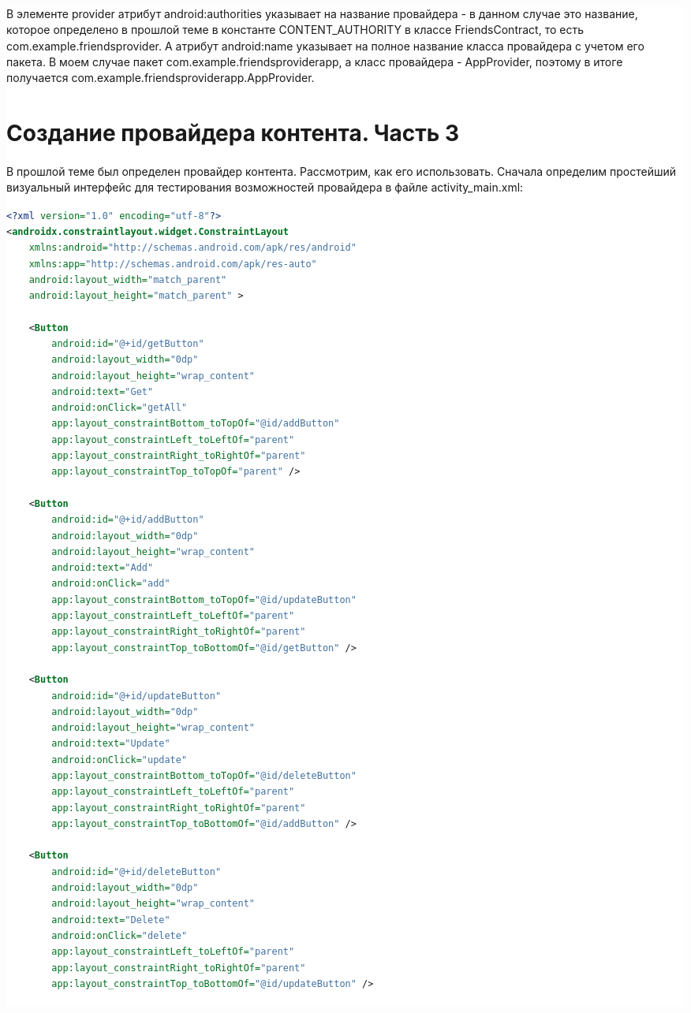 В элементе provider атрибут android:authorities указывает на название провайдера - в данном случае это название, которое определено в прошлой теме в константе CONTENT_AUTHORITY в классе FriendsContract, то есть com.example.friendsprovider. А атрибут android:name указывает на полное название класса провайдера с учетом его пакета. В моем случае пакет com.example.friendsproviderapp, а класс провайдера - AppProvider, поэтому в итоге получается com.example.friendsproviderapp.AppProvider.

# Создание провайдера контента. Часть 3

В прошлой теме был определен провайдер контента. Рассмотрим, как его использовать. Сначала определим простейший визуальный интерфейс для тестирования возможностей провайдера в файле activity_main.xml:

```xml
<?xml version="1.0" encoding="utf-8"?>
<androidx.constraintlayout.widget.ConstraintLayout
    xmlns:android="http://schemas.android.com/apk/res/android"
    xmlns:app="http://schemas.android.com/apk/res-auto"
    android:layout_width="match_parent"
    android:layout_height="match_parent" >
 
    <Button
        android:id="@+id/getButton"
        android:layout_width="0dp"
        android:layout_height="wrap_content"
        android:text="Get"
        android:onClick="getAll"
        app:layout_constraintBottom_toTopOf="@id/addButton"
        app:layout_constraintLeft_toLeftOf="parent"
        app:layout_constraintRight_toRightOf="parent"
        app:layout_constraintTop_toTopOf="parent" />
 
    <Button
        android:id="@+id/addButton"
        android:layout_width="0dp"
        android:layout_height="wrap_content"
        android:text="Add"
        android:onClick="add"
        app:layout_constraintBottom_toTopOf="@id/updateButton"
        app:layout_constraintLeft_toLeftOf="parent"
        app:layout_constraintRight_toRightOf="parent"
        app:layout_constraintTop_toBottomOf="@id/getButton" />
 
    <Button
        android:id="@+id/updateButton"
        android:layout_width="0dp"
        android:layout_height="wrap_content"
        android:text="Update"
        android:onClick="update"
        app:layout_constraintBottom_toTopOf="@id/deleteButton"
        app:layout_constraintLeft_toLeftOf="parent"
        app:layout_constraintRight_toRightOf="parent"
        app:layout_constraintTop_toBottomOf="@id/addButton" />
 
    <Button
        android:id="@+id/deleteButton"
        android:layout_width="0dp"
        android:layout_height="wrap_content"
        android:text="Delete"
        android:onClick="delete"
        app:layout_constraintLeft_toLeftOf="parent"
        app:layout_constraintRight_toRightOf="parent"
        app:layout_constraintTop_toBottomOf="@id/updateButton" />
 
```